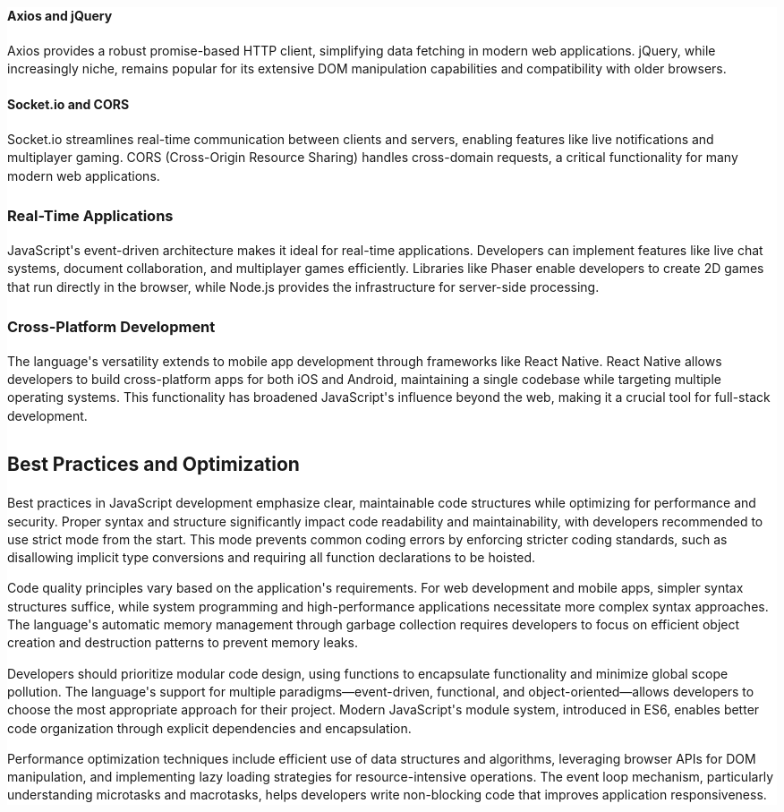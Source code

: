 
#### Axios and jQuery

Axios provides a robust promise-based HTTP client, simplifying data fetching in modern web applications. jQuery, while increasingly niche, remains popular for its extensive DOM manipulation capabilities and compatibility with older browsers.


#### Socket.io and CORS

Socket.io streamlines real-time communication between clients and servers, enabling features like live notifications and multiplayer gaming. CORS (Cross-Origin Resource Sharing) handles cross-domain requests, a critical functionality for many modern web applications.


### Real-Time Applications

JavaScript's event-driven architecture makes it ideal for real-time applications. Developers can implement features like live chat systems, document collaboration, and multiplayer games efficiently. Libraries like Phaser enable developers to create 2D games that run directly in the browser, while Node.js provides the infrastructure for server-side processing.


### Cross-Platform Development

The language's versatility extends to mobile app development through frameworks like React Native. React Native allows developers to build cross-platform apps for both iOS and Android, maintaining a single codebase while targeting multiple operating systems. This functionality has broadened JavaScript's influence beyond the web, making it a crucial tool for full-stack development.


## Best Practices and Optimization

Best practices in JavaScript development emphasize clear, maintainable code structures while optimizing for performance and security. Proper syntax and structure significantly impact code readability and maintainability, with developers recommended to use strict mode from the start. This mode prevents common coding errors by enforcing stricter coding standards, such as disallowing implicit type conversions and requiring all function declarations to be hoisted.

Code quality principles vary based on the application's requirements. For web development and mobile apps, simpler syntax structures suffice, while system programming and high-performance applications necessitate more complex syntax approaches. The language's automatic memory management through garbage collection requires developers to focus on efficient object creation and destruction patterns to prevent memory leaks.

Developers should prioritize modular code design, using functions to encapsulate functionality and minimize global scope pollution. The language's support for multiple paradigms—event-driven, functional, and object-oriented—allows developers to choose the most appropriate approach for their project. Modern JavaScript's module system, introduced in ES6, enables better code organization through explicit dependencies and encapsulation.

Performance optimization techniques include efficient use of data structures and algorithms, leveraging browser APIs for DOM manipulation, and implementing lazy loading strategies for resource-intensive operations. The event loop mechanism, particularly understanding microtasks and macrotasks, helps developers write non-blocking code that improves application responsiveness.
